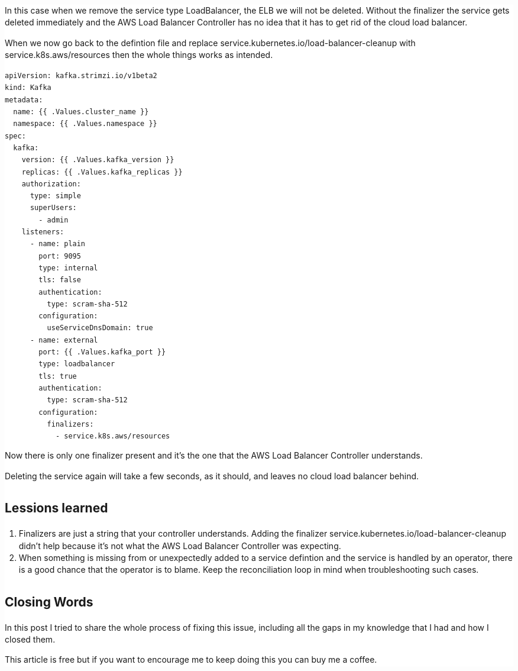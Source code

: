 In this case when we remove the service type LoadBalancer, the ELB we will not be deleted. Without the finalizer the service gets deleted immediately and the AWS Load Balancer Controller has no idea that it has to get rid of the cloud load balancer.

When we now go back to the defintion file and replace service.kubernetes.io/load-balancer-cleanup with service.k8s.aws/resources then the whole things works as intended.

```
apiVersion: kafka.strimzi.io/v1beta2
kind: Kafka
metadata:
  name: {{ .Values.cluster_name }}
  namespace: {{ .Values.namespace }}
spec:
  kafka:
    version: {{ .Values.kafka_version }}
    replicas: {{ .Values.kafka_replicas }}
    authorization:
      type: simple
      superUsers:
        - admin
    listeners:
      - name: plain
        port: 9095
        type: internal
        tls: false
        authentication:
          type: scram-sha-512
        configuration:
          useServiceDnsDomain: true
      - name: external
        port: {{ .Values.kafka_port }}
        type: loadbalancer
        tls: true
        authentication:
          type: scram-sha-512
        configuration:
          finalizers:
            - service.k8s.aws/resources
```

Now there is only one finalizer present and it’s the one that the AWS Load Balancer Controller understands.

Deleting the service again will take a few seconds, as it should, and leaves no cloud load balancer behind.

## Lessions learned

1. Finalizers are just a string that your controller understands. Adding the finalizer service.kubernetes.io/load-balancer-cleanup didn’t help because it’s not what the AWS Load Balancer Controller was expecting.
2. When something is missing from or unexpectedly added to a service defintion and the service is handled by an operator, there is a good chance that the operator is to blame. Keep the reconciliation loop in mind when troubleshooting such cases.

## Closing Words

In this post I tried to share the whole process of fixing this issue, including all the gaps in my knowledge that I had and how I closed them.

This article is free but if you want to encourage me to keep doing this you can buy me a coffee.
